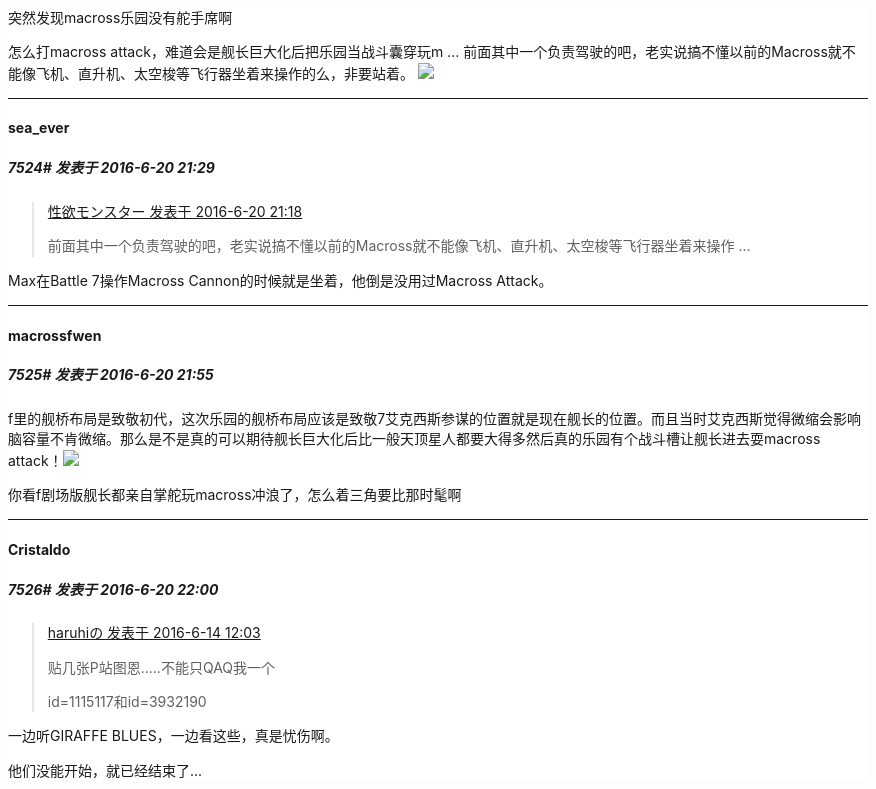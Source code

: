 突然发现macross乐园没有舵手席啊

怎么打macross attack，难道会是舰长巨大化后把乐园当战斗囊穿玩m ...</blockquote>
前面其中一个负责驾驶的吧，老实说搞不懂以前的Macross就不能像飞机、直升机、太空梭等飞行器坐着来操作的么，非要站着。
<img src="http://i2.buimg.com/2aaecc3ff77d6a54.jpg" referrerpolicy="no-referrer">







*****

####  sea_ever  
##### 7524#       发表于 2016-6-20 21:29



<blockquote><a href="httphttps://bbs.saraba1st.com/2b/forum.php?mod=redirect&amp;goto=findpost&amp;pid=32720912&amp;ptid=1066605" target="_blank">性欲モンスター 发表于 2016-6-20 21:18</a>

前面其中一个负责驾驶的吧，老实说搞不懂以前的Macross就不能像飞机、直升机、太空梭等飞行器坐着来操作 ...</blockquote>
Max在Battle 7操作Macross Cannon的时候就是坐着，他倒是没用过Macross Attack。







*****

####  macrossfwen  
##### 7525#       发表于 2016-6-20 21:55




f里的舰桥布局是致敬初代，这次乐园的舰桥布局应该是致敬7艾克西斯参谋的位置就是现在舰长的位置。而且当时艾克西斯觉得微缩会影响脑容量不肯微缩。那么是不是真的可以期待舰长巨大化后比一般天顶星人都要大得多然后真的乐园有个战斗槽让舰长进去耍macross attack！<img src="https://static.saraba1st.com/image/smiley/face/158.jpg" referrerpolicy="no-referrer">

你看f剧场版舰长都亲自掌舵玩macross冲浪了，怎么着三角要比那时髦啊







*****

####  Cristaldo  
##### 7526#       发表于 2016-6-20 22:00



<blockquote><a href="httphttps://bbs.saraba1st.com/2b/forum.php?mod=redirect&amp;goto=findpost&amp;pid=32699833&amp;ptid=1066605" target="_blank">haruhiの 发表于 2016-6-14 12:03</a>

贴几张P站图恩.....不能只QAQ我一个

id=1115117和id=3932190</blockquote>
一边听GIRAFFE BLUES，一边看这些，真是忧伤啊。

他们没能开始，就已经结束了...
